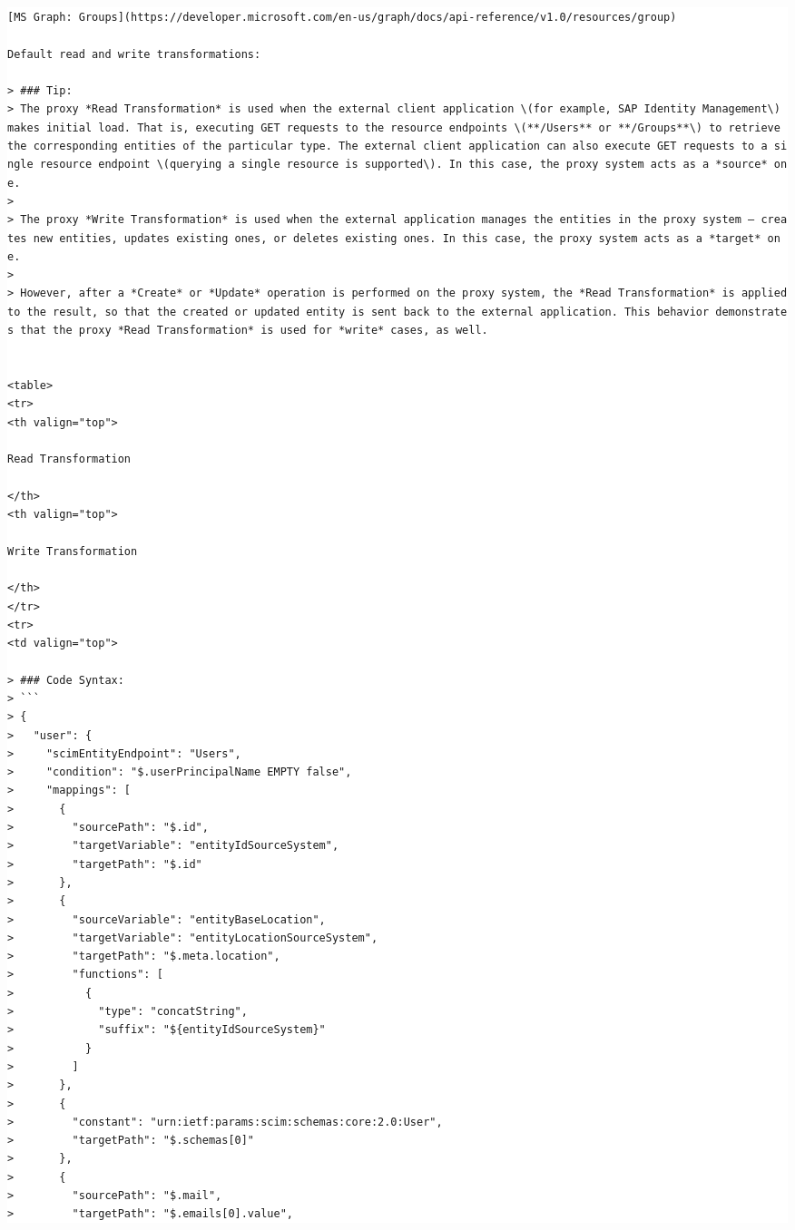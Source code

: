    [MS Graph: Groups](https://developer.microsoft.com/en-us/graph/docs/api-reference/v1.0/resources/group)

    Default read and write transformations:

    > ### Tip:  
    > The proxy *Read Transformation* is used when the external client application \(for example, SAP Identity Management\) makes initial load. That is, executing GET requests to the resource endpoints \(**/Users** or **/Groups**\) to retrieve the corresponding entities of the particular type. The external client application can also execute GET requests to a single resource endpoint \(querying a single resource is supported\). In this case, the proxy system acts as a *source* one.
    > 
    > The proxy *Write Transformation* is used when the external application manages the entities in the proxy system – creates new entities, updates existing ones, or deletes existing ones. In this case, the proxy system acts as a *target* one.
    > 
    > However, after a *Create* or *Update* operation is performed on the proxy system, the *Read Transformation* is applied to the result, so that the created or updated entity is sent back to the external application. This behavior demonstrates that the proxy *Read Transformation* is used for *write* cases, as well.


    <table>
    <tr>
    <th valign="top">

    Read Transformation
    
    </th>
    <th valign="top">

    Write Transformation
    
    </th>
    </tr>
    <tr>
    <td valign="top">
    
    > ### Code Syntax:  
    > ```
    > {
    >   "user": {
    >     "scimEntityEndpoint": "Users",
    >     "condition": "$.userPrincipalName EMPTY false",
    >     "mappings": [
    >       {
    >         "sourcePath": "$.id",
    >         "targetVariable": "entityIdSourceSystem",
    >         "targetPath": "$.id"
    >       },
    >       {
    >         "sourceVariable": "entityBaseLocation",
    >         "targetVariable": "entityLocationSourceSystem",
    >         "targetPath": "$.meta.location",
    >         "functions": [
    >           {
    >             "type": "concatString",
    >             "suffix": "${entityIdSourceSystem}"
    >           }
    >         ]
    >       },
    >       {
    >         "constant": "urn:ietf:params:scim:schemas:core:2.0:User",
    >         "targetPath": "$.schemas[0]"
    >       },
    >       {
    >         "sourcePath": "$.mail",
    >         "targetPath": "$.emails[0].value",